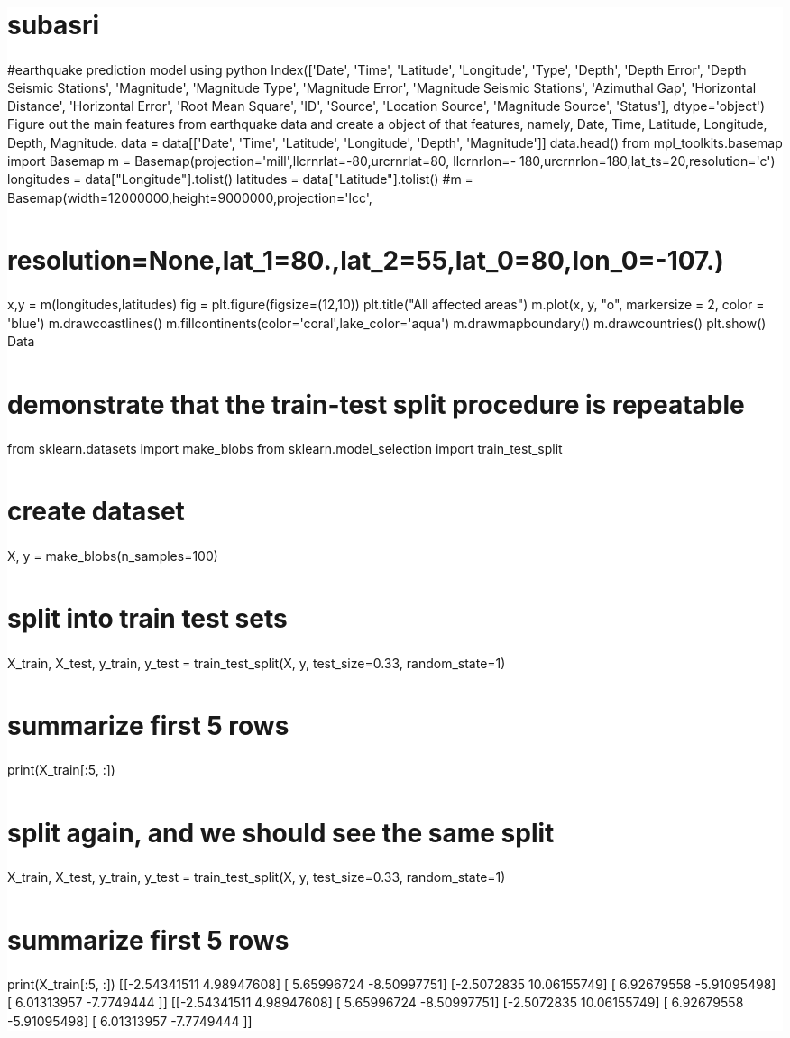 # subasri
#earthquake prediction model using python
Index(['Date', 'Time', 'Latitude', 'Longitude', 'Type', 'Depth', 'Depth Error', 'Depth Seismic Stations', 'Magnitude', 'Magnitude Type', 'Magnitude Error', 'Magnitude Seismic Stations', 'Azimuthal Gap', 'Horizontal Distance', 'Horizontal Error', 'Root Mean Square', 'ID', 'Source', 'Location Source', 'Magnitude Source', 'Status'], dtype='object')
Figure out the main features from earthquake data and create a object of that features, namely, Date, Time, Latitude, Longitude, Depth, Magnitude.
data = data[['Date', 'Time', 'Latitude', 'Longitude', 'Depth', 'Magnitude']]
data.head()
from mpl_toolkits.basemap import Basemap
m = Basemap(projection='mill',llcrnrlat=-80,urcrnrlat=80, llcrnrlon=-
180,urcrnrlon=180,lat_ts=20,resolution='c')
longitudes = data["Longitude"].tolist()
latitudes = data["Latitude"].tolist()
#m = Basemap(width=12000000,height=9000000,projection='lcc',
# resolution=None,lat_1=80.,lat_2=55,lat_0=80,lon_0=-107.)
x,y = m(longitudes,latitudes)
fig = plt.figure(figsize=(12,10))
plt.title("All affected areas")
m.plot(x, y, "o", markersize = 2, color = 'blue')
m.drawcoastlines()
m.fillcontinents(color='coral',lake_color='aqua')
m.drawmapboundary()
m.drawcountries()
plt.show()
Data
# demonstrate that the train-test split procedure is repeatable
from sklearn.datasets import make_blobs
from sklearn.model_selection import train_test_split
# create dataset
X, y = make_blobs(n_samples=100)
# split into train test sets
X_train, X_test, y_train, y_test = train_test_split(X, y, test_size=0.33, random_state=1)
# summarize first 5 rows
print(X_train[:5, :])
# split again, and we should see the same split
X_train, X_test, y_train, y_test = train_test_split(X, y, test_size=0.33, random_state=1)
# summarize first 5 rows
print(X_train[:5, :])
[[-2.54341511 4.98947608]
[ 5.65996724 -8.50997751]
[-2.5072835 10.06155749]
[ 6.92679558 -5.91095498]
[ 6.01313957 -7.7749444 ]]
[[-2.54341511 4.98947608]
[ 5.65996724 -8.50997751]
[-2.5072835 10.06155749]
[ 6.92679558 -5.91095498]
[ 6.01313957 -7.7749444 ]]